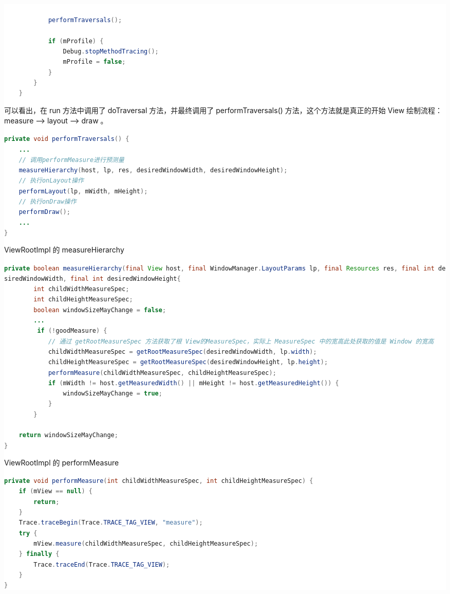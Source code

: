 ```java

            performTraversals();

            if (mProfile) {
                Debug.stopMethodTracing();
                mProfile = false;
            }
        }
    }

```

可以看出，在 run 方法中调用了 doTraversal 方法，并最终调用了 performTraversals() 方法，这个方法就是真正的开始 View 绘制流程：measure –> layout –> draw 。

```java
private void performTraversals() {
    ...
    // 调用performMeasure进行预测量
    measureHierarchy(host, lp, res, desiredWindowWidth, desiredWindowHeight);
    // 执行onLayout操作
    performLayout(lp, mWidth, mHeight);
    // 执行onDraw操作
    performDraw();
    ...
}
```

ViewRootImpl 的 measureHierarchy

```java
private boolean measureHierarchy(final View host, final WindowManager.LayoutParams lp, final Resources res, final int desiredWindowWidth, final int desiredWindowHeight{
        int childWidthMeasureSpec;
        int childHeightMeasureSpec;
        boolean windowSizeMayChange = false;
    	...
         if (!goodMeasure) {
            // 通过 getRootMeasureSpec 方法获取了根 View的MeasureSpec，实际上 MeasureSpec 中的宽高此处获取的值是 Window 的宽高
            childWidthMeasureSpec = getRootMeasureSpec(desiredWindowWidth, lp.width);
            childHeightMeasureSpec = getRootMeasureSpec(desiredWindowHeight, lp.height);
            performMeasure(childWidthMeasureSpec, childHeightMeasureSpec);
            if (mWidth != host.getMeasuredWidth() || mHeight != host.getMeasuredHeight()) {
                windowSizeMayChange = true;
            }
        }
    
    return windowSizeMayChange;
}
```

ViewRootImpl 的 performMeasure

```java
private void performMeasure(int childWidthMeasureSpec, int childHeightMeasureSpec) {
    if (mView == null) {
        return;
    }
    Trace.traceBegin(Trace.TRACE_TAG_VIEW, "measure");
    try {
        mView.measure(childWidthMeasureSpec, childHeightMeasureSpec);
    } finally {
        Trace.traceEnd(Trace.TRACE_TAG_VIEW);
    }
}
```
